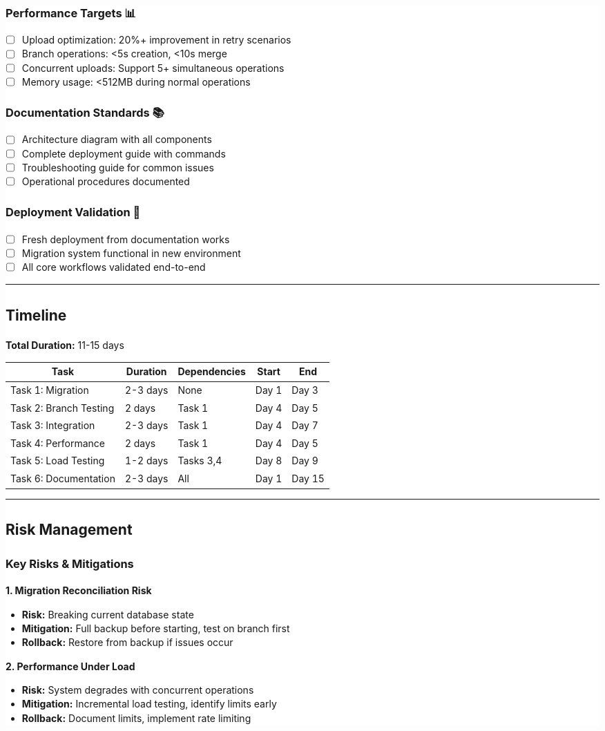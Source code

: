 ### Performance Targets 📊
- [ ] Upload optimization: 20%+ improvement in retry scenarios
- [ ] Branch operations: <5s creation, <10s merge
- [ ] Concurrent uploads: Support 5+ simultaneous operations
- [ ] Memory usage: <512MB during normal operations

### Documentation Standards 📚
- [ ] Architecture diagram with all components
- [ ] Complete deployment guide with commands
- [ ] Troubleshooting guide for common issues
- [ ] Operational procedures documented

### Deployment Validation 🚀
- [ ] Fresh deployment from documentation works
- [ ] Migration system functional in new environment
- [ ] All core workflows validated end-to-end

---

## Timeline

**Total Duration:** 11-15 days

| Task | Duration | Dependencies | Start | End |
|------|----------|--------------|-------|-----|
| Task 1: Migration | 2-3 days | None | Day 1 | Day 3 |
| Task 2: Branch Testing | 2 days | Task 1 | Day 4 | Day 5 |
| Task 3: Integration | 2-3 days | Task 1 | Day 4 | Day 7 |
| Task 4: Performance | 2 days | Task 1 | Day 4 | Day 5 |
| Task 5: Load Testing | 1-2 days | Tasks 3,4 | Day 8 | Day 9 |
| Task 6: Documentation | 2-3 days | All | Day 1 | Day 15 |

---

## Risk Management

### Key Risks & Mitigations

**1. Migration Reconciliation Risk**
- **Risk:** Breaking current database state
- **Mitigation:** Full backup before starting, test on branch first
- **Rollback:** Restore from backup if issues occur

**2. Performance Under Load**
- **Risk:** System degrades with concurrent operations
- **Mitigation:** Incremental load testing, identify limits early
- **Rollback:** Document limits, implement rate limiting
